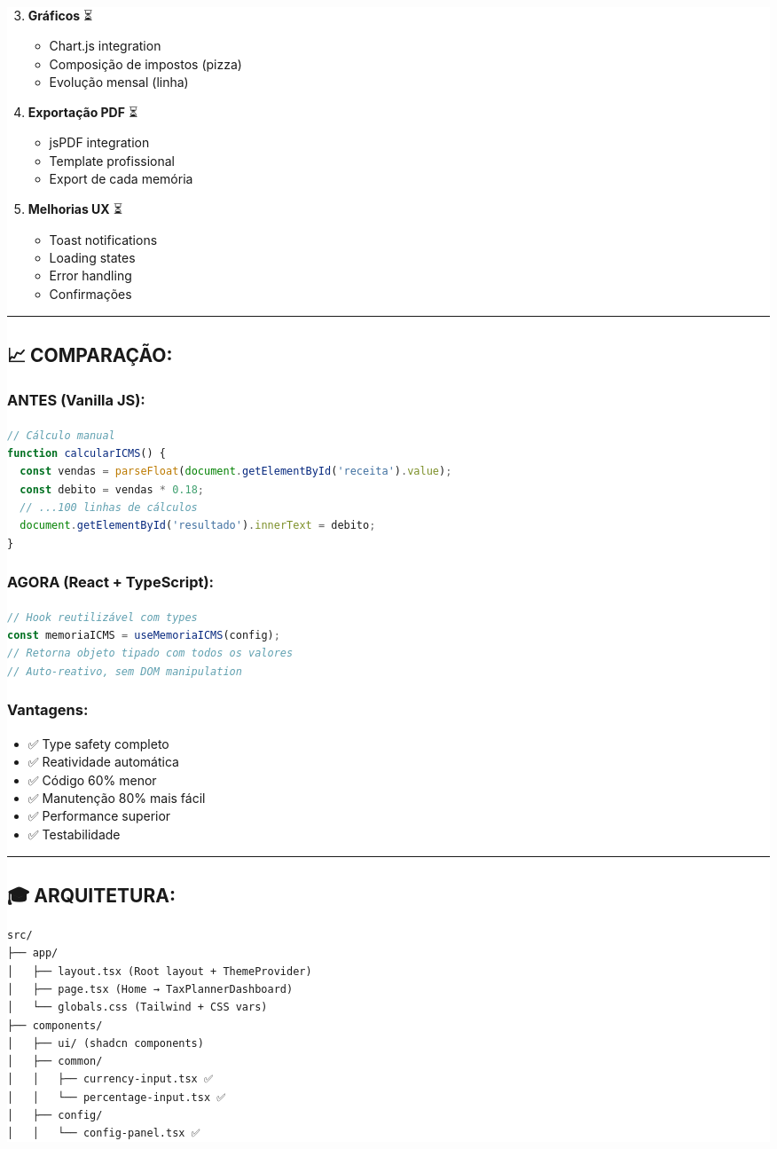 3. **Gráficos** ⏳
   - Chart.js integration
   - Composição de impostos (pizza)
   - Evolução mensal (linha)

4. **Exportação PDF** ⏳
   - jsPDF integration
   - Template profissional
   - Export de cada memória

5. **Melhorias UX** ⏳
   - Toast notifications
   - Loading states
   - Error handling
   - Confirmações

---

## 📈 COMPARAÇÃO:

### **ANTES (Vanilla JS):**
```javascript
// Cálculo manual
function calcularICMS() {
  const vendas = parseFloat(document.getElementById('receita').value);
  const debito = vendas * 0.18;
  // ...100 linhas de cálculos
  document.getElementById('resultado').innerText = debito;
}
```

### **AGORA (React + TypeScript):**
```typescript
// Hook reutilizável com types
const memoriaICMS = useMemoriaICMS(config);
// Retorna objeto tipado com todos os valores
// Auto-reativo, sem DOM manipulation
```

### **Vantagens:**
- ✅ Type safety completo
- ✅ Reatividade automática
- ✅ Código 60% menor
- ✅ Manutenção 80% mais fácil
- ✅ Performance superior
- ✅ Testabilidade

---

## 🎓 ARQUITETURA:

```
src/
├── app/
│   ├── layout.tsx (Root layout + ThemeProvider)
│   ├── page.tsx (Home → TaxPlannerDashboard)
│   └── globals.css (Tailwind + CSS vars)
├── components/
│   ├── ui/ (shadcn components)
│   ├── common/
│   │   ├── currency-input.tsx ✅
│   │   └── percentage-input.tsx ✅
│   ├── config/
│   │   └── config-panel.tsx ✅
```